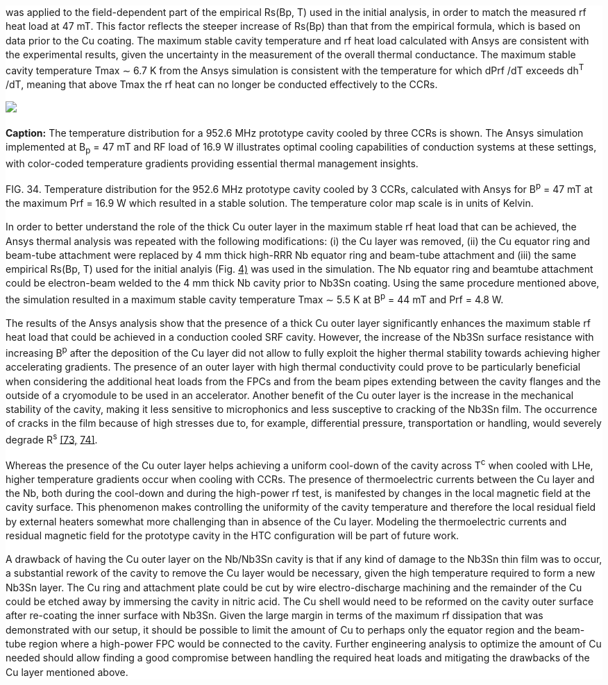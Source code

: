 was applied to the field-dependent part of the empirical Rs(Bp, T) used in the initial analysis, in order to match the measured rf heat load at 47 mT. This factor reflects the steeper increase of Rs(Bp) than that from the empirical formula, which is based on data prior to the Cu coating. The maximum stable cavity temperature and rf heat load calculated with Ansys are consistent with the experimental results, given the uncertainty in the measurement of the overall thermal conductance. The maximum stable cavity temperature Tmax ∼ 6.7 K from the Ansys simulation is consistent with the temperature for which dPrf /dT exceeds dh<sup>T</sup> /dT, meaning that above Tmax the rf heat can no longer be conducted effectively to the CCRs.

![](1__page_18_Figure_6.jpeg)

**Caption:** The temperature distribution for a 952.6 MHz prototype cavity cooled by three CCRs is shown. The Ansys simulation implemented at B<sub>p</sub> = 47 mT and RF load of 16.9 W illustrates optimal cooling capabilities of conduction systems at these settings, with color-coded temperature gradients providing essential thermal management insights.


<span id="page-18-0"></span>FIG. 34. Temperature distribution for the 952.6 MHz prototype cavity cooled by 3 CCRs, calculated with Ansys for B<sup>p</sup> = 47 mT at the maximum Prf = 16.9 W which resulted in a stable solution. The temperature color map scale is in units of Kelvin.

In order to better understand the role of the thick Cu outer layer in the maximum stable rf heat load that can be achieved, the Ansys thermal analysis was repeated with the following modifications: (i) the Cu layer was removed, (ii) the Cu equator ring and beam-tube attachment were replaced by 4 mm thick high-RRR Nb equator ring and beam-tube attachment and (iii) the same empirical Rs(Bp, T) used for the initial analyis (Fig. [4\)](#page-4-0) was used in the simulation. The Nb equator ring and beamtube attachment could be electron-beam welded to the 4 mm thick Nb cavity prior to Nb3Sn coating. Using the same procedure mentioned above, the simulation resulted in a maximum stable cavity temperature Tmax ∼ 5.5 K at B<sup>p</sup> = 44 mT and Prf = 4.8 W.

The results of the Ansys analysis show that the presence of a thick Cu outer layer significantly enhances the maximum stable rf heat load that could be achieved in a conduction cooled SRF cavity. However, the increase of the Nb3Sn surface resistance with increasing B<sup>p</sup> after the deposition of the Cu layer did not allow to fully exploit the higher thermal stability towards achieving higher accelerating gradients. The presence of an outer layer with high thermal conductivity could prove to be particularly beneficial when considering the additional heat loads from the FPCs and from the beam pipes extending between the cavity flanges and the outside of a cryomodule to be used in an accelerator. Another benefit of the Cu outer layer is the increase in the mechanical stability of the cavity, making it less sensitive to microphonics and less susceptive to cracking of the Nb3Sn film. The occurrence of cracks in the film because of high stresses due to, for example, differential pressure, transportation or handling, would severely degrade R<sup>s</sup> [\[73,](#page-23-3) [74\]](#page-23-4).

Whereas the presence of the Cu outer layer helps achieving a uniform cool-down of the cavity across T<sup>c</sup> when cooled with LHe, higher temperature gradients occur when cooling with CCRs. The presence of thermoelectric currents between the Cu layer and the Nb, both during the cool-down and during the high-power rf test, is manifested by changes in the local magnetic field at the cavity surface. This phenomenon makes controlling the uniformity of the cavity temperature and therefore the local residual field by external heaters somewhat more challenging than in absence of the Cu layer. Modeling the thermoelectric currents and residual magnetic field for the prototype cavity in the HTC configuration will be part of future work.

A drawback of having the Cu outer layer on the Nb/Nb3Sn cavity is that if any kind of damage to the Nb3Sn thin film was to occur, a substantial rework of the cavity to remove the Cu layer would be necessary, given the high temperature required to form a new Nb3Sn layer. The Cu ring and attachment plate could be cut by wire electro-discharge machining and the remainder of the Cu could be etched away by immersing the cavity in nitric acid. The Cu shell would need to be reformed on the cavity outer surface after re-coating the inner surface with Nb3Sn. Given the large margin in terms of the maximum rf dissipation that was demonstrated with our setup, it should be possible to limit the amount of Cu to perhaps only the equator region and the beam-tube region where a high-power FPC would be connected to the cavity. Further engineering analysis to optimize the amount of Cu needed should allow finding a good compromise between handling the required heat loads and mitigating the drawbacks of the Cu layer mentioned above.

